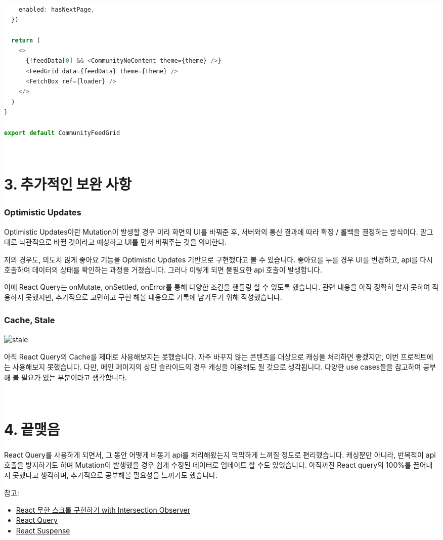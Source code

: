 ```javascript
    enabled: hasNextPage,
  })

  return (
    <>
      {!feedData[0] && <CommunityNoContent theme={theme} />}
      <FeedGrid data={feedData} theme={theme} />
      <FetchBox ref={loader} />
    </>
  )
}

export default CommunityFeedGrid
```

<br/>

# 3. 추가적인 보완 사항

### Optimistic Updates

Optimistic Updates이란 Mutation이 발생할 경우 미리 화면의 UI를 바꿔준 후, 서버와의 통신 결과에 따라 확정 / 롤백을 결정하는 방식이다. 말그대로 낙관적으로 바뀔 것이라고 예상하고 UI를 먼저 바꿔주는 것을 의미한다.

저의 경우도, 의도치 않게 좋아요 기능을 Optimistic Updates 기반으로 구현했다고 볼 수 있습니다. 좋아요를 누를 경우 UI를 변경하고, api를 다시 호출하여 데이터의 상태를 확인하는 과정을 거쳤습니다. 그러나 이렇게 되면 불필요한 api 호출이 발생합니다.

이에 React Query는 onMutate, onSettled, onError를 통해 다양한 조건을 핸들링 할 수 있도록 했습니다. 관련 내용을 아직 정확히 알지 못하여 적용하지 못했지만, 추가적으로 고민하고 구현 해볼 내용으로 기록에 남겨두기 위해 작성했습니다.

### Cache, Stale

![stale](https://i.imgur.com/2bQnzXL.gif)

아직 React Query의 Cache를 제대로 사용해보지는 못했습니다. 자주 바꾸지 않는 콘텐츠를 대상으로 캐싱을 처리하면 좋겠지만, 이번 프로젝트에는 사용해보지 못했습니다. 다만, 메인 페이지의 상단 슬라이드의 경우 캐싱을 이용해도 될 것으로 생각됩니다. 다양한 use cases들을 참고하여 공부해 볼 필요가 있는 부분이라고 생각합니다.

<br/>

# 4. 끝맺음

React Query를 사용하게 되면서, 그 동안 어떻게 비동기 api를 처리해왔는지 막막하게 느껴질 정도로 편리했습니다.
캐싱뿐만 아니라, 반복적이 api 호출을 방지하기도 하며 Mutation이 발생했을 경우 쉽게 수정된 데이터로 업데이트 할 수도 있었습니다.
아직까진 React query의 100%를 끌어내지 못했다고 생각하며, 추가적으로 공부해볼 필요성을 느끼기도 했습니다.

참고:

- [React 무한 스크롤 구현하기 with Intersection Observer](https://velog.io/@jce1407/React-%EB%AC%B4%ED%95%9C-%EC%8A%A4%ED%81%AC%EB%A1%A4-%EA%B5%AC%ED%98%84%ED%95%98%EA%B8%B0-with-Intersection-Observer)
- [React Query](https://react-query.tanstack.com/)
- [React Suspense](https://ko.reactjs.org/docs/concurrent-mode-suspense.html)
